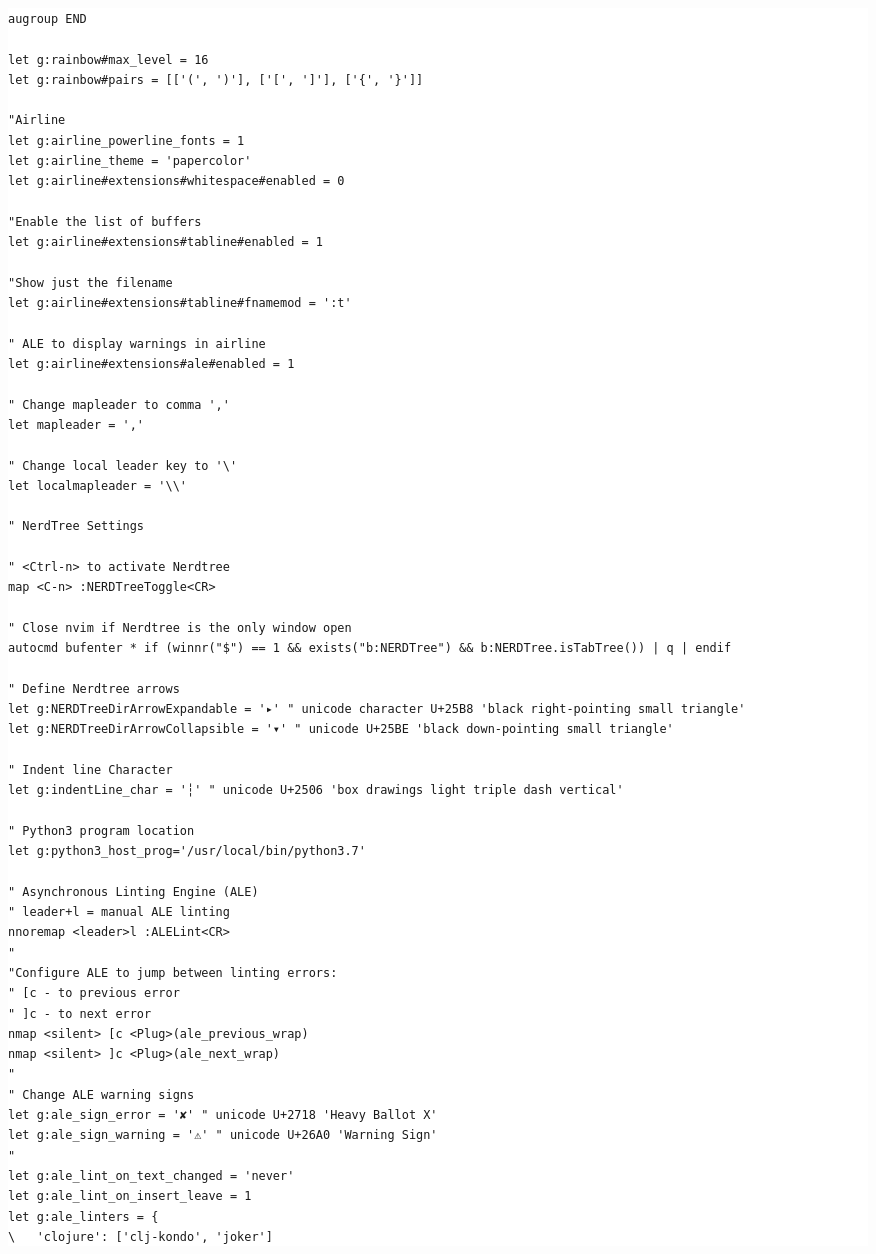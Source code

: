 ```vim
augroup END

let g:rainbow#max_level = 16
let g:rainbow#pairs = [['(', ')'], ['[', ']'], ['{', '}']]

"Airline
let g:airline_powerline_fonts = 1
let g:airline_theme = 'papercolor'
let g:airline#extensions#whitespace#enabled = 0

"Enable the list of buffers
let g:airline#extensions#tabline#enabled = 1

"Show just the filename
let g:airline#extensions#tabline#fnamemod = ':t'

" ALE to display warnings in airline
let g:airline#extensions#ale#enabled = 1

" Change mapleader to comma ','
let mapleader = ','

" Change local leader key to '\'
let localmapleader = '\\'

" NerdTree Settings

" <Ctrl-n> to activate Nerdtree
map <C-n> :NERDTreeToggle<CR>

" Close nvim if Nerdtree is the only window open
autocmd bufenter * if (winnr("$") == 1 && exists("b:NERDTree") && b:NERDTree.isTabTree()) | q | endif

" Define Nerdtree arrows
let g:NERDTreeDirArrowExpandable = '▸' " unicode character U+25B8 'black right-pointing small triangle'
let g:NERDTreeDirArrowCollapsible = '▾' " unicode U+25BE 'black down-pointing small triangle'

" Indent line Character
let g:indentLine_char = '┆' " unicode U+2506 'box drawings light triple dash vertical'

" Python3 program location
let g:python3_host_prog='/usr/local/bin/python3.7'

" Asynchronous Linting Engine (ALE)
" leader+l = manual ALE linting
nnoremap <leader>l :ALELint<CR>
"
"Configure ALE to jump between linting errors:
" [c - to previous error
" ]c - to next error
nmap <silent> [c <Plug>(ale_previous_wrap)
nmap <silent> ]c <Plug>(ale_next_wrap)
"
" Change ALE warning signs
let g:ale_sign_error = '✘' " unicode U+2718 'Heavy Ballot X'
let g:ale_sign_warning = '⚠' " unicode U+26A0 'Warning Sign'
"
let g:ale_lint_on_text_changed = 'never'
let g:ale_lint_on_insert_leave = 1
let g:ale_linters = {
\   'clojure': ['clj-kondo', 'joker']
```
